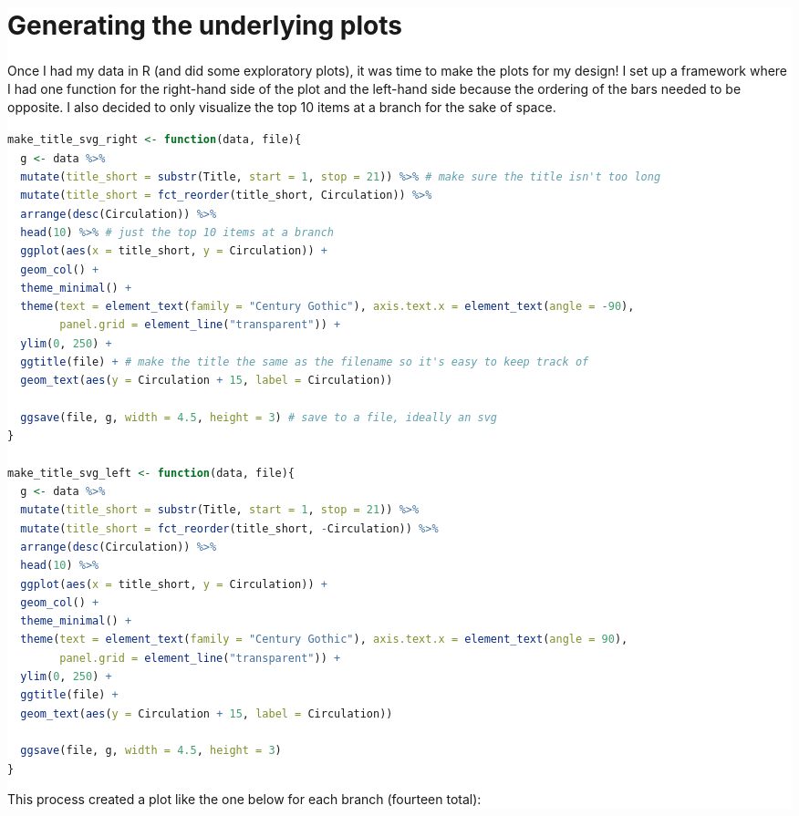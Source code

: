 # Generating the underlying plots

Once I had my data in R (and did some exploratory plots), it was time to
make the plots for my design\! I set up a framework where I had one
function for the right-hand side of the plot and the left-hand side
because the ordering of the bars needed to be opposite. I also decided
to only visualize the top 10 items at a branch for the sake of space.

``` r
make_title_svg_right <- function(data, file){
  g <- data %>%
  mutate(title_short = substr(Title, start = 1, stop = 21)) %>% # make sure the title isn't too long
  mutate(title_short = fct_reorder(title_short, Circulation)) %>%
  arrange(desc(Circulation)) %>%
  head(10) %>% # just the top 10 items at a branch
  ggplot(aes(x = title_short, y = Circulation)) +
  geom_col() +
  theme_minimal() +
  theme(text = element_text(family = "Century Gothic"), axis.text.x = element_text(angle = -90),
        panel.grid = element_line("transparent")) +
  ylim(0, 250) +
  ggtitle(file) + # make the title the same as the filename so it's easy to keep track of
  geom_text(aes(y = Circulation + 15, label = Circulation))

  ggsave(file, g, width = 4.5, height = 3) # save to a file, ideally an svg
}

make_title_svg_left <- function(data, file){
  g <- data %>%
  mutate(title_short = substr(Title, start = 1, stop = 21)) %>%
  mutate(title_short = fct_reorder(title_short, -Circulation)) %>%
  arrange(desc(Circulation)) %>%
  head(10) %>%
  ggplot(aes(x = title_short, y = Circulation)) +
  geom_col() +
  theme_minimal() +
  theme(text = element_text(family = "Century Gothic"), axis.text.x = element_text(angle = 90),
        panel.grid = element_line("transparent")) +
  ylim(0, 250) +
  ggtitle(file) +
  geom_text(aes(y = Circulation + 15, label = Circulation))

  ggsave(file, g, width = 4.5, height = 3)
}
```

This process created a plot like the one below for each branch (fourteen
total):
